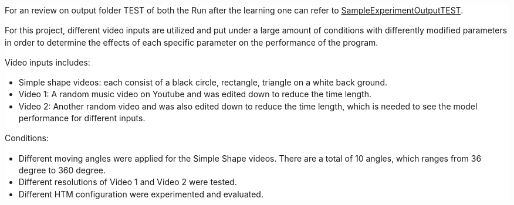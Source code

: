 For an review on output folder TEST of both the Run after the learning one can refer to [SampleExperimentOutputTEST](https://github.com/ddobric/neocortexapi/tree/SequenceLearning_ToanTruong/Project12_HTMCLAVideoLearning/HTMVideoLearning/SampleExperimentOutputTEST).

For this project, different video inputs are utilized and put under a large amount of conditions with differently modified parameters in order to determine the effects of each specific parameter on the performance of the program.

Video inputs includes:
- Simple shape videos: each consist of a black circle, rectangle, triangle on a white back ground.
- Video 1: A random music video on Youtube and was edited down to reduce the time length. 
- Video 2: Another random video and was also edited down to reduce the time length, which is needed to see the model performance for different inputs.

Conditions:
- Different moving angles were applied for the Simple Shape videos. There are a total of 10 angles, which ranges from 36 degree to 360 degree.
- Different resolutions of Video 1 and Video 2 were tested.
- Different HTM configuration were experimented and evaluated.

